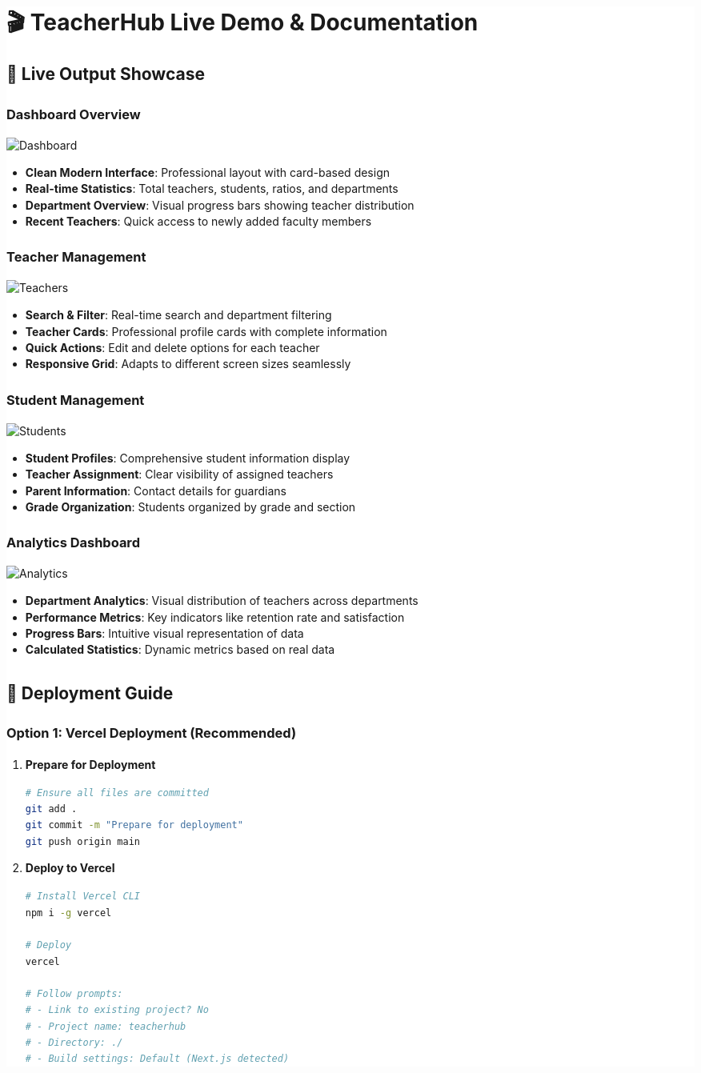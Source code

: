 # 🎬 TeacherHub Live Demo & Documentation

## 📱 Live Output Showcase

### Dashboard Overview
![Dashboard](screenshots/dashboard.png)
- **Clean Modern Interface**: Professional layout with card-based design
- **Real-time Statistics**: Total teachers, students, ratios, and departments
- **Department Overview**: Visual progress bars showing teacher distribution
- **Recent Teachers**: Quick access to newly added faculty members

### Teacher Management
![Teachers](screenshots/teachers.png)
- **Search & Filter**: Real-time search and department filtering
- **Teacher Cards**: Professional profile cards with complete information
- **Quick Actions**: Edit and delete options for each teacher
- **Responsive Grid**: Adapts to different screen sizes seamlessly

### Student Management
![Students](screenshots/students.png)
- **Student Profiles**: Comprehensive student information display
- **Teacher Assignment**: Clear visibility of assigned teachers
- **Parent Information**: Contact details for guardians
- **Grade Organization**: Students organized by grade and section

### Analytics Dashboard
![Analytics](screenshots/analytics.png)
- **Department Analytics**: Visual distribution of teachers across departments
- **Performance Metrics**: Key indicators like retention rate and satisfaction
- **Progress Bars**: Intuitive visual representation of data
- **Calculated Statistics**: Dynamic metrics based on real data

## 🚀 Deployment Guide

### Option 1: Vercel Deployment (Recommended)

1. **Prepare for Deployment**
   ```bash
   # Ensure all files are committed
   git add .
   git commit -m "Prepare for deployment"
   git push origin main
   ```

2. **Deploy to Vercel**
   ```bash
   # Install Vercel CLI
   npm i -g vercel
   
   # Deploy
   vercel
   
   # Follow prompts:
   # - Link to existing project? No
   # - Project name: teacherhub
   # - Directory: ./
   # - Build settings: Default (Next.js detected)
   ```
